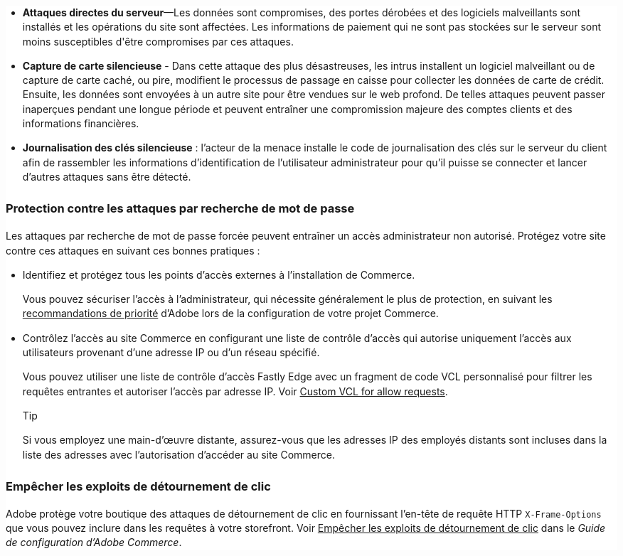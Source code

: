 - **Attaques directes du serveur**—Les données sont compromises, des portes dérobées et des logiciels malveillants sont installés et les opérations du site sont affectées. Les informations de paiement qui ne sont pas stockées sur le serveur sont moins susceptibles d&#39;être compromises par ces attaques.

- **Capture de carte silencieuse** - Dans cette attaque des plus désastreuses, les intrus installent un logiciel malveillant ou de capture de carte caché, ou pire, modifient le processus de passage en caisse pour collecter les données de carte de crédit. Ensuite, les données sont envoyées à un autre site pour être vendues sur le web profond. De telles attaques peuvent passer inaperçues pendant une longue période et peuvent entraîner une compromission majeure des comptes clients et des informations financières.

- **Journalisation des clés silencieuse** : l’acteur de la menace installe le code de journalisation des clés sur le serveur du client afin de rassembler les informations d’identification de l’utilisateur administrateur pour qu’il puisse se connecter et lancer d’autres attaques sans être détecté.

### Protection contre les attaques par recherche de mot de passe

Les attaques par recherche de mot de passe forcée peuvent entraîner un accès administrateur non autorisé. Protégez votre site contre ces attaques en suivant ces bonnes pratiques :

- Identifiez et protégez tous les points d’accès externes à l’installation de Commerce.

  Vous pouvez sécuriser l’accès à l’administrateur, qui nécessite généralement le plus de protection, en suivant les [recommandations de priorité](#priority-recommendations) d’Adobe lors de la configuration de votre projet Commerce.

- Contrôlez l’accès au site Commerce en configurant une liste de contrôle d’accès qui autorise uniquement l’accès aux utilisateurs provenant d’une adresse IP ou d’un réseau spécifié.

  Vous pouvez utiliser une liste de contrôle d’accès Fastly Edge avec un fragment de code VCL personnalisé pour filtrer les requêtes entrantes et autoriser l’accès par adresse IP. Voir [Custom VCL for allow requests](https://experienceleague.adobe.com/docs/commerce-cloud-service/user-guide/cdn/custom-vcl-snippets/fastly-vcl-allowlist.html?lang=fr).


  >[!TIP]
  >
  >Si vous employez une main-d’œuvre distante, assurez-vous que les adresses IP des employés distants sont incluses dans la liste des adresses avec l’autorisation d’accéder au site Commerce.

### Empêcher les exploits de détournement de clic

Adobe protège votre boutique des attaques de détournement de clic en fournissant l’en-tête de requête HTTP `X-Frame-Options` que vous pouvez inclure dans les requêtes à votre storefront. Voir [Empêcher les exploits de détournement de clic](../../../configuration/security/xframe-options.md) dans le *Guide de configuration d’Adobe Commerce*.
